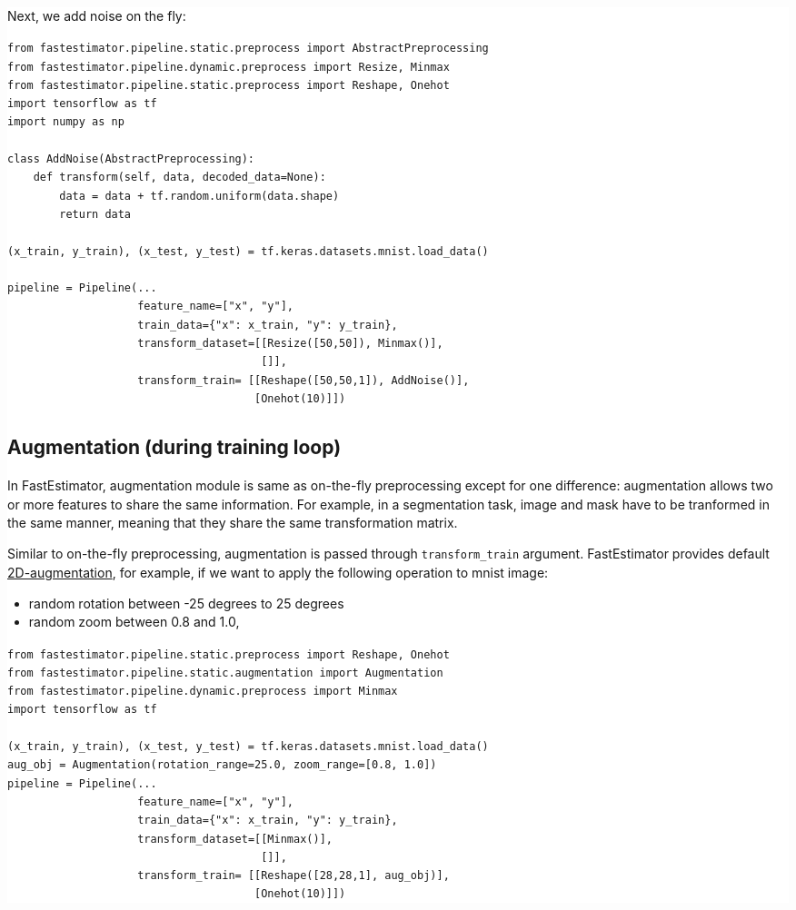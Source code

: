 Next, we add noise on the fly:

``` {.sourceCode .python}
from fastestimator.pipeline.static.preprocess import AbstractPreprocessing
from fastestimator.pipeline.dynamic.preprocess import Resize, Minmax
from fastestimator.pipeline.static.preprocess import Reshape, Onehot
import tensorflow as tf
import numpy as np

class AddNoise(AbstractPreprocessing):
    def transform(self, data, decoded_data=None):
        data = data + tf.random.uniform(data.shape)
        return data

(x_train, y_train), (x_test, y_test) = tf.keras.datasets.mnist.load_data()

pipeline = Pipeline(...
                    feature_name=["x", "y"],
                    train_data={"x": x_train, "y": y_train},
                    transform_dataset=[[Resize([50,50]), Minmax()], 
                                       []],
                    transform_train= [[Reshape([50,50,1]), AddNoise()], 
                                      [Onehot(10)]])
```

Augmentation (during training loop)
-----------------------------------

In FastEstimator, augmentation module is same as on-the-fly
preprocessing except for one difference: augmentation allows two or more
features to share the same information. For example, in a segmentation
task, image and mask have to be tranformed in the same manner, meaning
that they share the same transformation matrix.

Similar to on-the-fly preprocessing, augmentation is passed through
`transform_train` argument. FastEstimator provides default
[2D-augmentation](https://github.build.ge.com/pages/edisonaitk/fastestimator/api.html#augmentation),
for example, if we want to apply the following operation to mnist image:

-   random rotation between -25 degrees to 25 degrees
-   random zoom between 0.8 and 1.0,

``` {.sourceCode .python}
from fastestimator.pipeline.static.preprocess import Reshape, Onehot
from fastestimator.pipeline.static.augmentation import Augmentation
from fastestimator.pipeline.dynamic.preprocess import Minmax
import tensorflow as tf

(x_train, y_train), (x_test, y_test) = tf.keras.datasets.mnist.load_data()
aug_obj = Augmentation(rotation_range=25.0, zoom_range=[0.8, 1.0])
pipeline = Pipeline(...
                    feature_name=["x", "y"],
                    train_data={"x": x_train, "y": y_train},
                    transform_dataset=[[Minmax()], 
                                       []],
                    transform_train= [[Reshape([28,28,1], aug_obj)], 
                                      [Onehot(10)]])
```

